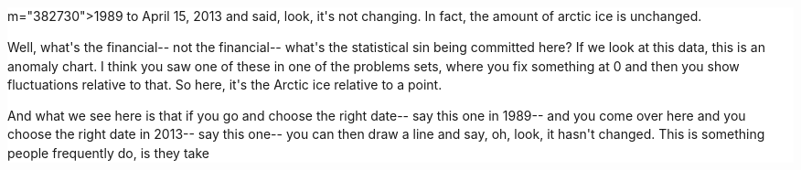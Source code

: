   m="382730">1989</span> <span m="385220">to</span> <span
  m="386150">April</span> <span m="386420">15,</span> <span
  m="386930">2013</span> <span m="389900">and</span> <span
  m="390050">said,</span> <span m="390350">look,</span> <span
  m="391790">it's</span> <span m="392030">not</span> <span
  m="392300">changing.</span> <span m="395010">In</span> <span
  m="395160">fact,</span> <span m="396160">the</span> <span
  m="396240">amount</span> <span m="396570">of</span> <span
  m="396840">arctic</span> <span m="397320">ice</span> <span
  m="397620">is</span> <span m="398670">unchanged.</span></p><p><span
  m="401250">Well,</span> <span m="401440">what's</span> <span
  m="401740">the</span> <span m="401860">financial--</span> <span
  m="402880">not</span> <span m="403090">the</span> <span
  m="403210">financial--</span> <span m="403810">what's</span> <span
  m="404050">the</span> <span m="404170">statistical</span> <span
  m="404890">sin</span> <span m="405850">being</span> <span
  m="406090">committed</span> <span m="406510">here?</span> <span
  m="410290">If</span> <span m="410380">we</span> <span m="410500">look</span>
  <span m="410740">at</span> <span m="410920">this</span> <span
  m="411250">data,</span> <span m="412960">this</span> <span
  m="415230">is</span> <span m="415350">an</span> <span
  m="415470">anomaly</span> <span m="416130">chart.</span> <span
  m="416580">I</span> <span m="416670">think</span> <span m="416880">you</span>
  <span m="416970">saw</span> <span m="417240">one</span> <span
  m="417420">of</span> <span m="417480">these</span> <span m="417660">in</span>
  <span m="417750">one</span> <span m="417900">of</span> <span
  m="417960">the</span> <span m="418050">problems</span> <span
  m="418580">sets,</span> <span m="419520">where</span> <span
  m="419730">you</span> <span m="420270">fix</span> <span
  m="420570">something</span> <span m="420990">at</span> <span
  m="421080">0</span> <span m="421620">and</span> <span m="421740">then</span>
  <span m="421860">you</span> <span m="422010">show</span> <span
  m="422520">fluctuations</span> <span m="423480">relative</span> <span
  m="424020">to</span> <span m="424170">that.</span> <span m="425340">So</span>
  <span m="425520">here,</span> <span m="425760">it's</span> <span
  m="425970">the</span> <span m="426090">Arctic</span> <span
  m="426510">ice</span> <span m="427500">relative</span> <span
  m="428130">to</span> <span m="428720">a</span> <span
  m="428790">point.</span></p><p><span m="430574">And</span> <span
  m="432410">what</span> <span m="432590">we</span> <span m="432740">see</span>
  <span m="433100">here</span> <span m="433640">is</span> <span
  m="433850">that</span> <span m="433970">if</span> <span m="434120">you</span>
  <span m="434270">go</span> <span m="435410">and</span> <span
  m="435620">choose</span> <span m="436160">the</span> <span
  m="436310">right</span> <span m="436650">date--</span> <span
  m="438380">say</span> <span m="441200">this</span> <span m="441830">one</span>
  <span m="446010">in</span> <span m="446160">1989--</span> <span
  m="450110">and</span> <span m="450290">you</span> <span m="450440">come</span>
  <span m="450650">over</span> <span m="450950">here</span> <span
  m="451340">and</span> <span m="451430">you</span> <span
  m="451550">choose</span> <span m="451970">the</span> <span
  m="452120">right</span> <span m="452570">date</span> <span
  m="453080">in</span> <span m="453350">2013--</span> <span
  m="458390">say</span> <span m="458690">this</span> <span
  m="459020">one--</span> <span m="462610">you</span> <span
  m="462630">can</span> <span m="462810">then</span> <span
  m="463110">draw</span> <span m="463410">a</span> <span m="463440">line</span>
  <span m="463920">and</span> <span m="464040">say,</span> <span
  m="464340">oh,</span> <span m="464490">look,</span> <span m="465570">it</span>
  <span m="465690">hasn't</span> <span m="466050">changed.</span> <span
  m="469460">This</span> <span m="469700">is</span> <span
  m="469880">something</span> <span m="470300">people</span> <span
  m="470690">frequently</span> <span m="471380">do,</span> <span
  m="472460">is</span> <span m="473720">they</span> <span m="473840">take</span>